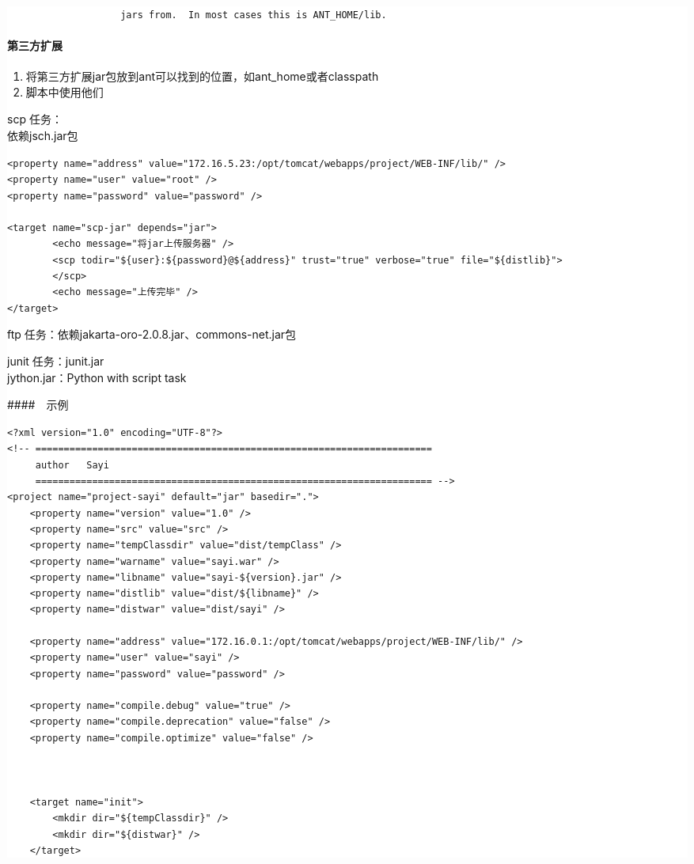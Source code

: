                         jars from.  In most cases this is ANT_HOME/lib.

#### 第三方扩展
1. 将第三方扩展jar包放到ant可以找到的位置，如ant_home或者classpath  
2. 脚本中使用他们  

scp 任务：  
依赖jsch.jar包


    <property name="address" value="172.16.5.23:/opt/tomcat/webapps/project/WEB-INF/lib/" />
    <property name="user" value="root" />
    <property name="password" value="password" />

    <target name="scp-jar" depends="jar">
            <echo message="将jar上传服务器" />
            <scp todir="${user}:${password}@${address}" trust="true" verbose="true" file="${distlib}">
            </scp>
            <echo message="上传完毕" />
    </target>

ftp 任务：依赖jakarta-oro-2.0.8.jar、commons-net.jar包  

junit 任务：junit.jar  
jython.jar：Python with script task  


####　示例


    <?xml version="1.0" encoding="UTF-8"?>
    <!-- ======================================================================   
         author   Sayi                                                                
         ====================================================================== -->
    <project name="project-sayi" default="jar" basedir=".">
        <property name="version" value="1.0" />
        <property name="src" value="src" />
        <property name="tempClassdir" value="dist/tempClass" />
        <property name="warname" value="sayi.war" />
        <property name="libname" value="sayi-${version}.jar" />
        <property name="distlib" value="dist/${libname}" />
        <property name="distwar" value="dist/sayi" />
        
        <property name="address" value="172.16.0.1:/opt/tomcat/webapps/project/WEB-INF/lib/" />
        <property name="user" value="sayi" />
        <property name="password" value="password" />

        <property name="compile.debug" value="true" />
        <property name="compile.deprecation" value="false" />
        <property name="compile.optimize" value="false" />



        <target name="init">
            <mkdir dir="${tempClassdir}" />
            <mkdir dir="${distwar}" />
        </target>
